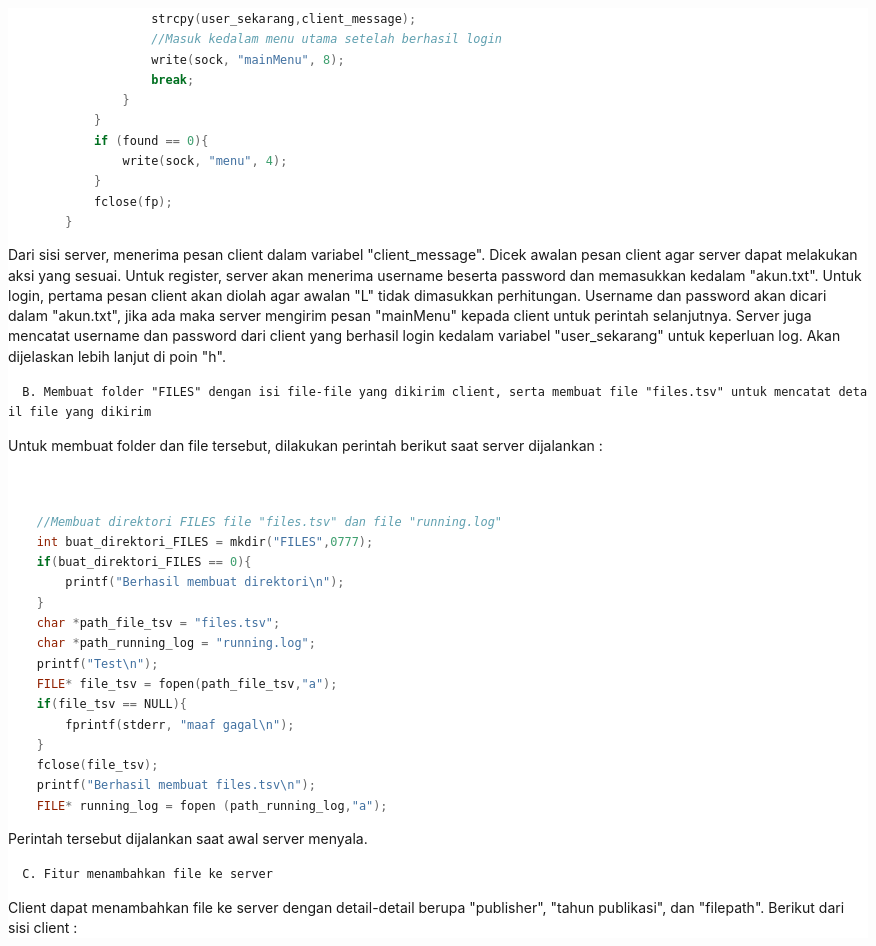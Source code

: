 ```c
					strcpy(user_sekarang,client_message);
					//Masuk kedalam menu utama setelah berhasil login
					write(sock, "mainMenu", 8);
                    break;
                }
            }
            if (found == 0){
				write(sock, "menu", 4);
            }
			fclose(fp);
		}

```
Dari sisi server, menerima pesan client dalam variabel "client_message". Dicek awalan pesan client agar server dapat melakukan aksi yang sesuai. Untuk register, server akan menerima username beserta password dan memasukkan kedalam "akun.txt". Untuk login, pertama pesan client akan diolah agar awalan "L" tidak dimasukkan perhitungan. Username dan password akan dicari dalam "akun.txt", jika ada maka server mengirim pesan "mainMenu" kepada client untuk perintah selanjutnya. Server juga mencatat username dan password dari client yang berhasil login kedalam variabel "user_sekarang" untuk keperluan log. Akan dijelaskan lebih lanjut di poin "h".


      B. Membuat folder "FILES" dengan isi file-file yang dikirim client, serta membuat file "files.tsv" untuk mencatat detail file yang dikirim

Untuk membuat folder dan file tersebut, dilakukan perintah berikut saat server dijalankan :
```c


	//Membuat direktori FILES file "files.tsv" dan file "running.log"
	int buat_direktori_FILES = mkdir("FILES",0777);
	if(buat_direktori_FILES == 0){
		printf("Berhasil membuat direktori\n");
	}
	char *path_file_tsv = "files.tsv";
	char *path_running_log = "running.log";
	printf("Test\n");
	FILE* file_tsv = fopen(path_file_tsv,"a");
	if(file_tsv == NULL){
		fprintf(stderr, "maaf gagal\n");
	}
    fclose(file_tsv);
	printf("Berhasil membuat files.tsv\n");
	FILE* running_log = fopen (path_running_log,"a");

```

Perintah tersebut dijalankan saat awal server menyala.


      C. Fitur menambahkan file ke server

Client dapat menambahkan file ke server dengan detail-detail berupa "publisher", "tahun publikasi", dan "filepath". Berikut dari sisi client :
